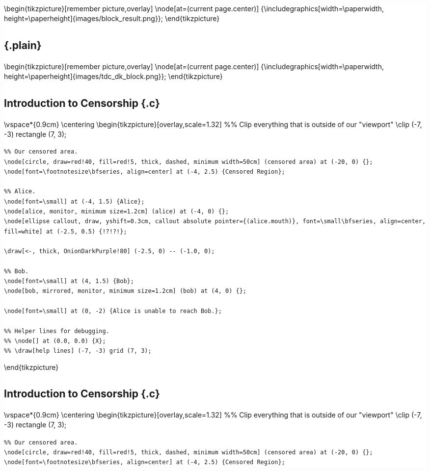 \begin{tikzpicture}[remember picture,overlay]
    \node[at=(current page.center)] {\includegraphics[width=\paperwidth, height=\paperheight]{images/block_result.png}};
\end{tikzpicture}

## {.plain}

\begin{tikzpicture}[remember picture,overlay]
    \node[at=(current page.center)] {\includegraphics[width=\paperwidth, height=\paperheight]{images/tdc_dk_block.png}};
\end{tikzpicture}

## Introduction to Censorship {.c}

\vspace*{0.9cm}
\centering
\begin{tikzpicture}[overlay,scale=1.32]
    %% Clip everything that is outside of our "viewport"
    \clip (-7, -3) rectangle (7, 3);

    %% Our censored area.
    \node[circle, draw=red!40, fill=red!5, thick, dashed, minimum width=50cm] (censored area) at (-20, 0) {};
    \node[font=\footnotesize\bfseries, align=center] at (-4, 2.5) {Censored Region};

    %% Alice.
    \node[font=\small] at (-4, 1.5) {Alice};
    \node[alice, monitor, minimum size=1.2cm] (alice) at (-4, 0) {};
    \node[ellipse callout, draw, yshift=0.3cm, callout absolute pointer={(alice.mouth)}, font=\small\bfseries, align=center, fill=white] at (-2.5, 0.5) {!?!?!};

    \draw[<-, thick, OnionDarkPurple!80] (-2.5, 0) -- (-1.0, 0);

    %% Bob.
    \node[font=\small] at (4, 1.5) {Bob};
    \node[bob, mirrored, monitor, minimum size=1.2cm] (bob) at (4, 0) {};

    \node[font=\small] at (0, -2) {Alice is unable to reach Bob.};

    %% Helper lines for debugging.
    %% \node[] at (0.0, 0.0) {X};
    %% \draw[help lines] (-7, -3) grid (7, 3);
\end{tikzpicture}

## Introduction to Censorship {.c}

\vspace*{0.9cm}
\centering
\begin{tikzpicture}[overlay,scale=1.32]
    %% Clip everything that is outside of our "viewport"
    \clip (-7, -3) rectangle (7, 3);

    %% Our censored area.
    \node[circle, draw=red!40, fill=red!5, thick, dashed, minimum width=50cm] (censored area) at (-20, 0) {};
    \node[font=\footnotesize\bfseries, align=center] at (-4, 2.5) {Censored Region};
